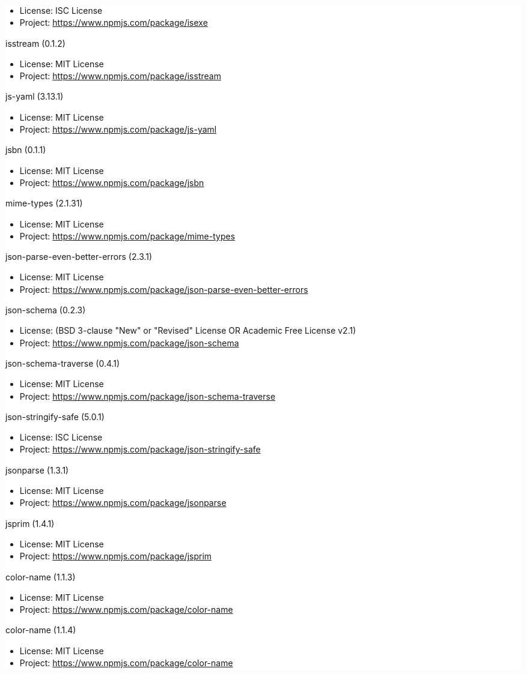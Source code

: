 - License: ISC License
- Project: https://www.npmjs.com/package/isexe

isstream (0.1.2)

- License: MIT License
- Project: https://www.npmjs.com/package/isstream

js-yaml (3.13.1)

- License: MIT License
- Project: https://www.npmjs.com/package/js-yaml

jsbn (0.1.1)

- License: MIT License
- Project: https://www.npmjs.com/package/jsbn

mime-types (2.1.31)

- License: MIT License
- Project: https://www.npmjs.com/package/mime-types

json-parse-even-better-errors (2.3.1)

- License: MIT License
- Project: https://www.npmjs.com/package/json-parse-even-better-errors

json-schema (0.2.3)

- License: (BSD 3-clause "New" or "Revised" License OR Academic Free License v2.1)
- Project: https://www.npmjs.com/package/json-schema

json-schema-traverse (0.4.1)

- License: MIT License
- Project: https://www.npmjs.com/package/json-schema-traverse

json-stringify-safe (5.0.1)

- License: ISC License
- Project: https://www.npmjs.com/package/json-stringify-safe

jsonparse (1.3.1)

- License: MIT License
- Project: https://www.npmjs.com/package/jsonparse

jsprim (1.4.1)

- License: MIT License
- Project: https://www.npmjs.com/package/jsprim

color-name (1.1.3)

- License: MIT License
- Project: https://www.npmjs.com/package/color-name

color-name (1.1.4)

- License: MIT License
- Project: https://www.npmjs.com/package/color-name
